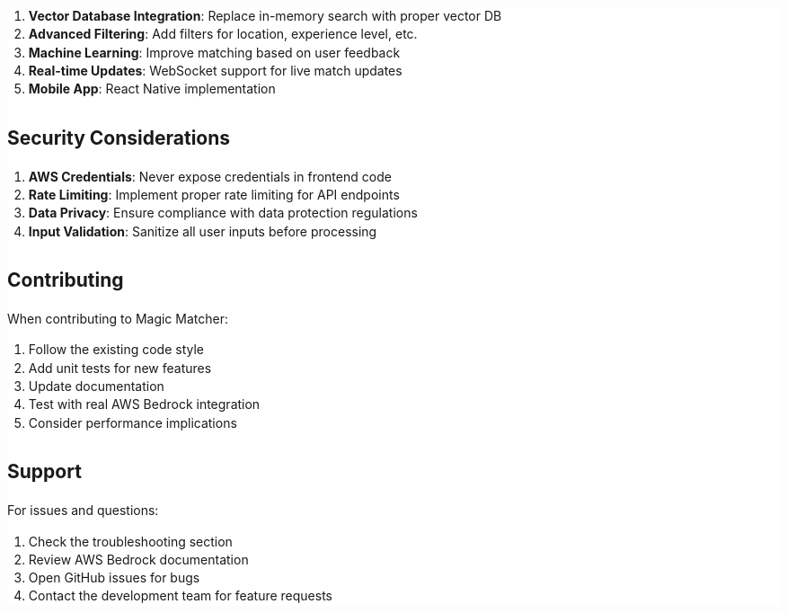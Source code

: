 1. **Vector Database Integration**: Replace in-memory search with proper vector DB
2. **Advanced Filtering**: Add filters for location, experience level, etc.
3. **Machine Learning**: Improve matching based on user feedback
4. **Real-time Updates**: WebSocket support for live match updates
5. **Mobile App**: React Native implementation

## Security Considerations

1. **AWS Credentials**: Never expose credentials in frontend code
2. **Rate Limiting**: Implement proper rate limiting for API endpoints
3. **Data Privacy**: Ensure compliance with data protection regulations
4. **Input Validation**: Sanitize all user inputs before processing

## Contributing

When contributing to Magic Matcher:

1. Follow the existing code style
2. Add unit tests for new features
3. Update documentation
4. Test with real AWS Bedrock integration
5. Consider performance implications

## Support

For issues and questions:

1. Check the troubleshooting section
2. Review AWS Bedrock documentation
3. Open GitHub issues for bugs
4. Contact the development team for feature requests
